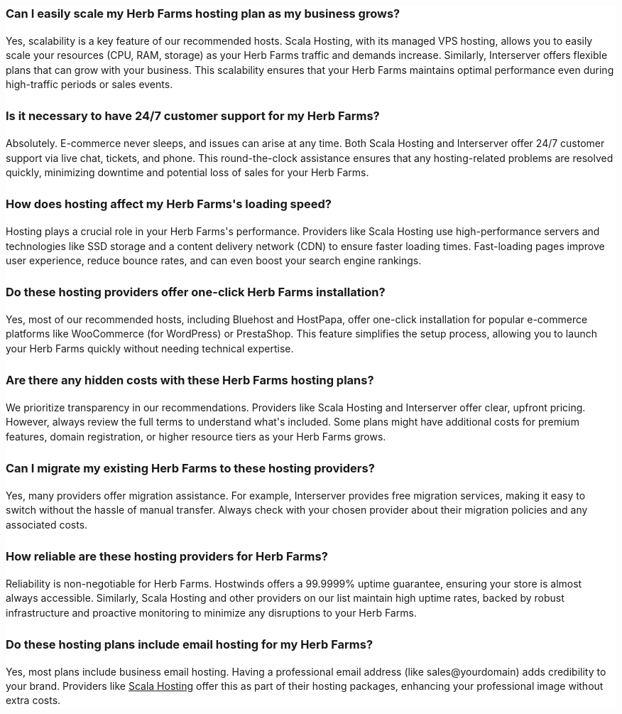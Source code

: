 ### Can I easily scale my Herb Farms hosting plan as my business grows? 
Yes, scalability is a key feature of our recommended hosts. Scala Hosting, with its managed VPS hosting, allows you to easily scale your resources (CPU, RAM, storage) as your Herb Farms traffic and demands increase. Similarly, Interserver offers flexible plans that can grow with your business. This scalability ensures that your Herb Farms maintains optimal performance even during high-traffic periods or sales events.

### Is it necessary to have 24/7 customer support for my Herb Farms? 
Absolutely. E-commerce never sleeps, and issues can arise at any time. Both Scala Hosting and Interserver offer 24/7 customer support via live chat, tickets, and phone. This round-the-clock assistance ensures that any hosting-related problems are resolved quickly, minimizing downtime and potential loss of sales for your Herb Farms.

### How does hosting affect my Herb Farms's loading speed? 
Hosting plays a crucial role in your Herb Farms's performance. Providers like Scala Hosting use high-performance servers and technologies like SSD storage and a content delivery network (CDN) to ensure faster loading times. Fast-loading pages improve user experience, reduce bounce rates, and can even boost your search engine rankings.

### Do these hosting providers offer one-click Herb Farms installation? 
Yes, most of our recommended hosts, including Bluehost and HostPapa, offer one-click installation for popular e-commerce platforms like WooCommerce (for WordPress) or PrestaShop. This feature simplifies the setup process, allowing you to launch your Herb Farms quickly without needing technical expertise.

### Are there any hidden costs with these Herb Farms hosting plans? 
We prioritize transparency in our recommendations. Providers like Scala Hosting and Interserver offer clear, upfront pricing. However, always review the full terms to understand what's included. Some plans might have additional costs for premium features, domain registration, or higher resource tiers as your Herb Farms grows.

### Can I migrate my existing Herb Farms to these hosting providers? 
Yes, many providers offer migration assistance. For example, Interserver provides free migration services, making it easy to switch without the hassle of manual transfer. Always check with your chosen provider about their migration policies and any associated costs.

### How reliable are these hosting providers for Herb Farms? 
Reliability is non-negotiable for Herb Farms. Hostwinds offers a 99.9999% uptime guarantee, ensuring your store is almost always accessible. Similarly, Scala Hosting and other providers on our list maintain high uptime rates, backed by robust infrastructure and proactive monitoring to minimize any disruptions to your Herb Farms.

### Do these hosting plans include email hosting for my Herb Farms? 
Yes, most plans include business email hosting. Having a professional email address (like sales@yourdomain) adds credibility to your brand. Providers like [Scala Hosting](https://snipitx.com/scala-jy) offer this as part of their hosting packages, enhancing your professional image without extra costs.
